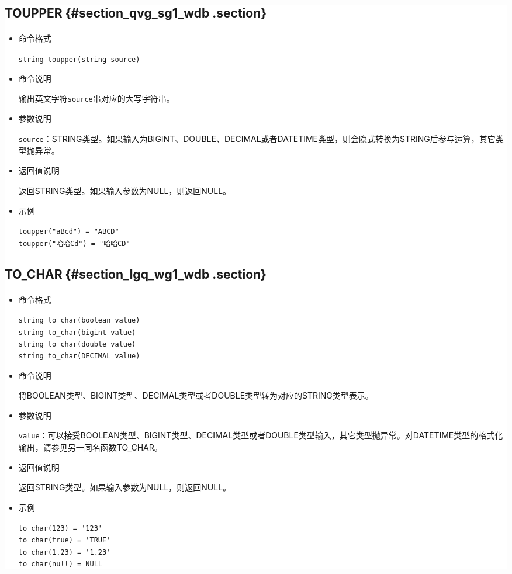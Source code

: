 
## TOUPPER {#section_qvg_sg1_wdb .section}

-   命令格式

    ``` {#codeblock_01e_kgx_w5l}
    string toupper(string source)
    ```

-   命令说明

    输出英文字符`source`串对应的大写字符串。

-   参数说明

    `source`：STRING类型。如果输入为BIGINT、DOUBLE、DECIMAL或者DATETIME类型，则会隐式转换为STRING后参与运算，其它类型抛异常。

-   返回值说明

    返回STRING类型。如果输入参数为NULL，则返回NULL。

-   示例

    ``` {#codeblock_5tq_vrd_yw3}
    toupper("aBcd") = "ABCD"
    toupper("哈哈Cd") = "哈哈CD"
    ```


## TO\_CHAR {#section_lgq_wg1_wdb .section}

-   命令格式

    ``` {#codeblock_fp3_a0l_5lt}
    string to_char(boolean value)
    string to_char(bigint value)
    string to_char(double value)
    string to_char(DECIMAL value)
    ```

-   命令说明

    将BOOLEAN类型、BIGINT类型、DECIMAL类型或者DOUBLE类型转为对应的STRING类型表示。

-   参数说明

    `value`：可以接受BOOLEAN类型、BIGINT类型、DECIMAL类型或者DOUBLE类型输入，其它类型抛异常。对DATETIME类型的格式化输出，请参见另一同名函数TO\_CHAR。

-   返回值说明

    返回STRING类型。如果输入参数为NULL，则返回NULL。

-   示例

    ``` {#codeblock_s7n_pw9_6qr}
    to_char(123) = '123'
    to_char(true) = 'TRUE'
    to_char(1.23) = '1.23'
    to_char(null) = NULL
    ```
